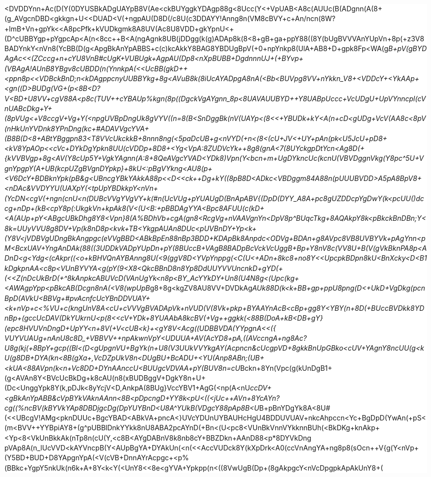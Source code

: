 <DVDDYnn+Ac(D(Y(0DYUSBkADgUAYpB8V(Ae<ckBUYggkYDAgp88g<8Ucc(Y<+VpUAB<A8c(AUUc(B(ADgnn(A(8+(g_AVgcnDBD<gkkgn+U<<DUAD<V(+ngpAU(D8D(/c8U(c3DDAYY!Anng8n(VM8cBVY+c+An/ncn(8W?+lmB+Vn+gpYk<<A8pcPfk+kVUDkgmk8A8UV(Ac8U8VDD+gkYpnU<+(D^cUBBYgp+pYgpcAp<A(n<8cc++B<A(ngAgnk8UB(jDDgg(k(g)ADAp8k(8<8+gB+ga+ppY88((8Y(bUgBVVVAnYUpVn+8p(+z3V8BADYnkY<nVn8(YcBB(D(g<ApgBkAnYpABBS+c(c)kcAkkY8BAG8YBDUgBpV(+0+npYnkp8(UlA+AB8+D+gpk8Fp<WA(g*B+pV(gBYDAgAc<<(ZCccg+n+cYU8VnB#cUgK+VUBUgk+AgpAU(Dp8<nXpBUBB+DgdnnnUJ+(+BYvp+(VBAgA!AUnB8YBgv8cUBDD(n(YnnkpA(<<UcBB(gkD++<ppn8p<<VDBckBnD;n<kDAgppcnyUUBBYkg+8g<AVuB8k(8iUcAYADpgA8nA(<Bb<BUVpg8VV+nYkkn_V8+<VDDcY+<YkAAp+<gn((D>BUDg(VG+(p<8B<D?V<BD+U8VV+cgV88A<p8c(TUV++cYBAUp%kgn(8p((DgckVgAYgnn_8p<8UAVAUUBYD++Y8UABpUccc+VcUDgU+UpVYnncpl(cVnUABcDkg+Y+(8pVUg<+V8ccgV+Vg+Y(<npgUVBpDngUk8gVYV((n=8(B<SnDggBk(nV(UAYp<(8<<+YBUDk+kY<A(n+cD<gUDg+VcV(AA8c<8pV(nHkUnYVDnk8YPnDng(kc+#ADAVVgcYVA+(B8B(D<8+ABtYBggpn83<T8VVcUkckkB+8nnn8ng(<5paDcUB+g<nVYD(+n<(8<(cU+JV<+UY+pAn(pk<U5JcU+pD8+<kV8YpAOp<<cVc+DYkDgYpkn8UU(cVDDp+8D8+<Yg<VpA:8ZUDVcYk++8g8(gnA<7(8UYckgpDtYcn<Ag8D(+{kVVBVgp+8g<AV(Y8cUp5Y+VgkYAgnn(A:8+8QeAVgcYVAD<YDk8)Vpn(Y<bcn+m+UgDYkncUc(kcnU(VBVDggnVkg(Y8pc^5U+VgnYpgpY(A+UB(kcpUZgBVgnDYpkp}+8kU<:pBgVYkng<AU8(p+<V6DcY+BDBknYpk(pB&g<UBncgYBkYAkkA88p<<D<<ck++Dg+kY((8pB8D<ADkc<VBDggm84A88n(pUUUBVDD>A5pA8BpV8+<nDAc&VVDYYU(UAXpY(<tpUpYBDkkpY<nVn+(YcDN<cgV(+ngn(cnU<n(DUBcVVgYVgVY+k(#n(UcVUg+pYUAUgD(BnApABV{(DpD(DYY_A8A+pc8gUZDDcpYgDwY(k<pcUU()dccg+nDp+(kB<cpY8p(:UkgkVn+kpAk8(V<(U<B:+pBBDAgYYA<Bpc8AFUU(c(kD+<A(AUp+pY<ABgcUBkDhg8Y8<Vpn}8(A%BDhVb+cgA(gn8<RcgVg+nVAAVgnYn<DpV8p^BUqcTkg+8AQAkpY8k<pBkckBnDBn;Y<8k=UUyVVU8g8DV+Vp(k8nD8p<kvk+TB<YkgpAUAn8DUc<pUVBnDY+Yp<k+(Y8V<jVDBVgUDngBkAngpgc(eVVgBBD<ABkBpEn88nBp3BDD+KDApBk8Anpdc<ODVg+BDAn+g8AVpc8VB8UVBYVk+pAgYnn<pM<BcxUAV+YngAnDAk(88((3UDDkVADpYUpDn+pY(8BUccB+VAgB8BADpBcVckVcUggB+Bp+Y8nV8c(VV8U+B(V(gVkBknPA8p<ADnD<g<Ydg<(cAkpr((<o+kBHVQnAYBAnng8U(<9(ggV8D<YVpYnppg(<C(U<+ADn+8kc8+no8Y<<UpcpkBDpn8kU<BnXcky<D<B1kDgkpnAA<c8p<VUnBYVYA<g(pY(9<X8<QkcBBnD8n8Yp8DdUUYVVUncnkD+gYD(+(<<Z(nDcUkBrD(+^8kAnpkcABUVcD(VAnUgYk<n8p<BY_AcYYkDY+Un8(U4N8g<(Upc(kg+<AWAgpYpp<pBkcAB(Dcgn8nA(<V8(wpUpB*g8+8g<kgZV8AU8VV+DVDkAg*AUk88D(k<k+BB+gp+ppU8png(D<+UkD+VgDkg(pcnBpD(AVkU<BBVg+#pvAcnfcUcYBnDDVUAY+<k+nVp+c<%VU+c(kngUnV8A<cU+cVVVgBVADApVk+nVUD(V(8Vk+pkp+BYAAYnAcB<cBp+gg8Y<YBY(n+8D(+BUccBVDkk8YDnBp+(gccUcDAV(DkYUkrnU<p(8<<cV+YDk+8YUAAbA8kcBV(+Vg++ggkk(<88B(DoA+kB<DB+gY}(epc8HVUVnDngD+UpYY<n+8V(+V<cUB<k}+<gY8V<Acg((UDBBVDA(YYpgnA<<({ VUYVUAUg+nAnU8c8D_+VBBVV++npAkwnVpY<UDUUA+AV(AcYD8+pA,((AVccngA+ng8Ac?U8g(kj(+8BpY+gcp((Bl<(D<gUpgnVU+BgYk(n+U8(V3UUkVVYkgAY(Acpncn&cUcgpVD+8gkkBnUpGBko<cUV+YAgnY8ncUU(g<kU(g8DB+DYA(kn<8B(gXa+,VcDZpUkV8n<DUgBU+BcADU+<YU(Anp8ABn;(UB+<kUA<88AVpn(k<n+Vc8DD+DYnAAnccU<BUUgcVDVAA+pY(BUV8n=cU*Bckn+8Yn(Vpc(g(kUnDgB1+(g<AVAn8Y<BVcUcBkDg+k8cAU(n8(xBUDBggV+DgkY8n+U+(Dc<UnggYpk8Y(k,pDJk<8yYcjV<D,AnkpA(8BUg}VccYBV1+AgG(<np(A<nU*ccDV+<gBkAnYpABB&cVpBYkVAknAAnn<8B<pDpcngD+YY8k<pU<((<jUc++AVn+8YcAYn?cg((%ncBV(kBYVkYAp8DBDjgcDg(DpYUYBnD<U8A^YUkB(VDgcY88pAp8B<U*B+pBnYDgYk8A<8U#(<<UBcgV!AMg<pknDUUc+BgcYBAD<ABkVA+pncA<}UVcYDUnUYBAUHcHgU4BDDUVUAV+nkcAhpccn<Yc+BgDpD(YwAn(+pS<(m<BVV++YYBpiAY8+(g^pUBBlDnkYYkk8nU8ABA2pcAYnD(+Bn<(U<pc8<VUnBkVnnVYkknnBUh(<BkDKg+knAkp+<Yp<8<VkUnBkkAk(nTp8n(cU(Y,<c8B<AYgDABnV8k8nb8cY+BBZDkn+AAnD88<p*8DYVkDng pVAp8A(n_lUcVVD<kAYVncpB(Y<AUpBgYA+DYAkUn(<n(<<AccVUDck8Y(kXpDrk<A0(ccVnAngYA+ng8p8(sOcn++V{g(Y<nVp+(Y5BD+BUD+D8YApgnYpA(<V(cVB+DnnAYrAcpgc+<p%(BBkc+YgpY5nkUk(n6k+A+8Y<k<Y(<UnY8<<8e<gYVA+Ypkpp(n<((8VwUgB(Dp+(8gAkpgcY<nVcDpgpkApAkUnY8+(